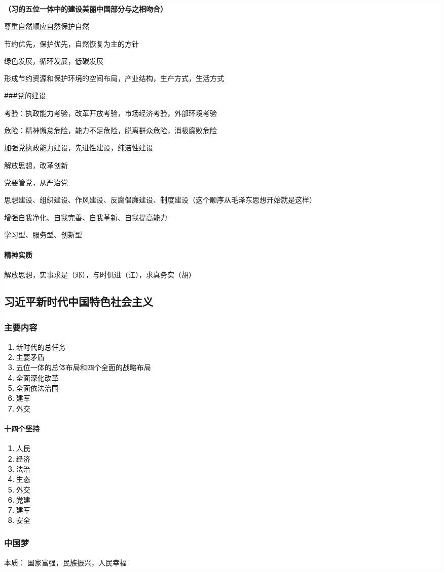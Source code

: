 **（习的五位一体中的建设美丽中国部分与之相吻合）**

尊重自然顺应自然保护自然

节约优先，保护优先，自然恢复为主的方针

绿色发展，循环发展，低碳发展

形成节约资源和保护环境的空间布局，产业结构，生产方式，生活方式

###党的建设

考验：执政能力考验，改革开放考验，市场经济考验，外部环境考验

危险：精神懈怠危险，能力不足危险，脱离群众危险，消极腐败危险

加强党执政能力建设，先进性建设，纯洁性建设

解放思想，改革创新

党要管党，从严治党

思想建设、组织建设、作风建设、反腐倡廉建设、制度建设（这个顺序从毛泽东思想开始就是这样）

增强自我净化、自我完善、自我革新、自我提高能力

学习型、服务型、创新型

#### 精神实质

解放思想，实事求是（邓），与时俱进（江），求真务实（胡） 

## 习近平新时代中国特色社会主义

### 主要内容

1. 新时代的总任务
2. 主要矛盾
3. 五位一体的总体布局和四个全面的战略布局
4. 全面深化改革
5. 全面依法治国
6. 建军
7. 外交

#### 十四个坚持

1. 人民
2. 经济
3. 法治
4. 生态
5. 外交
6. 党建
7. 建军
8. 安全

### 中国梦

本质： 国家富强，民族振兴，人民幸福
